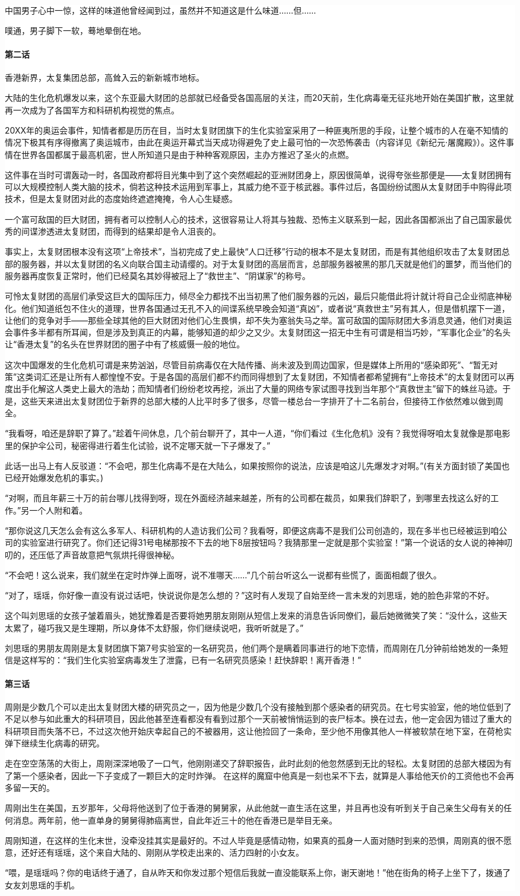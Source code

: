 中国男子心中一惊，这样的味道他曾经闻到过，虽然并不知道这是什么味道……但……

噗通，男子脚下一软，蓦地晕倒在地。

#### 第二话

香港新界，太复集团总部，高耸入云的新新城市地标。

大陆的生化危机爆发以来，这个东亚最大财团的总部就已经备受各国高层的关注，而20天前，生化病毒毫无征兆地开始在美国扩散，这里就再一次成为了各国军方和科研机构视觉的焦点。

20XX年的奥运会事件，知情者都是历历在目，当时太复财团旗下的生化实验室采用了一种匪夷所思的手段，让整个城市的人在毫不知情的情况下极其有序得撤离了奥运城市，由此在奥运开幕式当天成功得避免了史上最可怕的一次恐怖袭击（内容详见《新纪元·屠魔殿》）。这件事情在世界各国都属于最高机密，世人所知道只是由于种种客观原因，主办方推迟了圣火的点燃。

这件事在当时可谓轰动一时，各国政府都将目光集中到了这个突然崛起的亚洲财团身上，原因很简单，说得夸张些那便是——太复财团拥有可以大规模控制人类大脑的技术，倘若这种技术运用到军事上，其威力绝不亚于核武器。事件过后，各国纷纷试图从太复财团手中购得此项技术，但是太复财团对此的态度始终遮遮掩掩，令人心生疑惑。

一个富可敌国的巨大财团，拥有者可以控制人心的技术，这很容易让人将其与独裁、恐怖主义联系到一起，因此各国都派出了自己国家最优秀的间谍渗透进太复财团，而得到的结果却是令人沮丧的。

事实上，太复财团根本没有这项“上帝技术”，当初完成了史上最快“人口迁移”行动的根本不是太复财团，而是有其他组织攻击了太复财团总部的服务器，并以太复财团的名义向联合国主动请缨的。对于太复财团的高层而言，总部服务器被黑的那几天就是他们的噩梦，而当他们的服务器再度恢复正常时，他们已经莫名其妙得被冠上了“救世主”、“阴谋家”的称号。

可怜太复财团的高层们承受这巨大的国际压力，倾尽全力都找不出当初黑了他们服务器的元凶，最后只能借此将计就计将自己企业彻底神秘化。他们知道纸包不住火的道理，世界各国通过无孔不入的间谍系统早晚会知道“真凶”，或者说“真救世主”另有其人，但是借机摆下一道，让他们的竞争对手——那些全球其他的巨大财团对他们心生畏惧，却不失为塞翁失马之举。富可敌国的国际财团大多消息灵通，他们对奥运会事件多半都有所耳闻，但是涉及到真正的内幕，能够知道的却少之又少。太复财团这一招无中生有可谓是相当巧妙，“军事化企业”的名头让“香港太复”的名头在世界财团的圈子中有了核威慑一般的地位。

这次中国爆发的生化危机可谓是来势汹汹，尽管目前病毒仅在大陆传播、尚未波及到周边国家，但是媒体上所用的“感染即死”、“暂无对策”这类词汇还是让所有人都惶惶不安。于是各国的高层们都不约而同得想到了太复财团，不知情者都希望拥有“上帝技术”的太复财团可以再度出手化解这人类史上最大的浩劫；而知情者们纷纷老坟再挖，派出了大量的网络专家试图寻找到当年那个“真救世主”留下的蛛丝马迹。于是，这些天来进出太复财团位于新界的总部大楼的人比平时多了很多，尽管一楼总台一字排开了十二名前台，但接待工作依然难以做到周全。

“我看呀，咱还是辞职了算了。”趁着午间休息，几个前台聊开了，其中一人道，“你们看过《生化危机》没有？我觉得呀咱太复就像是那电影里的保护伞公司，秘密得进行着生化试验，说不定哪天就一下子爆发了。”

此话一出马上有人反驳道：“不会吧，那生化病毒不是在大陆么，如果按照你的说法，应该是咱这儿先爆发才对啊。”(有关方面封锁了美国也已经开始爆发危机的事实。)

“对啊，而且年薪三十万的前台哪儿找得到呀，现在外面经济越来越差，所有的公司都在裁员，如果我们辞职了，到哪里去找这么好的工作。”另一个人附和着。

“那你说这几天怎么会有这么多军人、科研机构的人造访我们公司？我看呀，即便这病毒不是我们公司创造的，现在多半也已经被运到咱公司的实验室进行研究了。你们还记得31号电梯那按不下去的地下8层按钮吗？我猜那里一定就是那个实验室！”第一个说话的女人说的神神叨叨的，还压低了声音故意把气氛烘托得很神秘。

“不会吧！这么说来，我们就坐在定时炸弹上面呀，说不准哪天……”几个前台听这么一说都有些慌了，面面相觑了很久。

“对了，瑶瑶，你好像一直没有说过话吧，快说说你是怎么想的？”这时有人发现了自始至终一言未发的刘思瑶，她的脸色非常的不好。

这个叫刘思瑶的女孩子皱着眉头，她犹豫着是否要将她男朋友刚刚从短信上发来的消息告诉同僚们，最后她微微笑了笑：“没什么，这些天太累了，碰巧我又是生理期，所以身体不太舒服，你们继续说吧，我听听就是了。”

刘思瑶的男朋友周刚是太复财团旗下第7号实验室的一名研究员，他们两个是瞒着同事进行的地下恋情，而周刚在几分钟前给她发的一条短信是这样写的：“我们生化实验室病毒发生了泄露，已有一名研究员感染！赶快辞职！离开香港！”

#### 第三话

周刚是少数几个可以走出太复财团大楼的研究员之一，因为他是少数几个没有接触到那个感染者的研究员。在七号实验室，他的地位低到了不足以参与如此重大的科研项目，因此他甚至连看都没有看到过那个一天前被悄悄运到的丧尸标本。换在过去，他一定会因为错过了重大的科研项目而失落不已，不过这次他开始庆幸起自己的不被器用，这让他捡回了一条命，至少他不用像其他人一样被软禁在地下室，在荷枪实弹下继续生化病毒的研究。

走在空空荡荡的大街上，周刚深深地吸了一口气，他刚刚递交了辞职报告，此时此刻的他忽然感到无比的轻松。太复财团的总部大楼因为有了第一个感染者，因此一下子变成了一颗巨大的定时炸弹。 在这样的魔窟中他真是一刻也呆不下去，就算是人事给他天价的工资他也不会再多留一天的。

周刚出生在美国，五岁那年，父母将他送到了位于香港的舅舅家，从此他就一直生活在这里，并且再也没有听到关于自己亲生父母有关的任何消息。两年前，他一直单身的舅舅得肺癌离世，自此年近三十的他在香港已是举目无亲。

周刚知道，在这样的生化末世，没牵没挂其实是最好的。不过人毕竟是感情动物，如果真的孤身一人面对随时到来的恐惧，周刚真的很不愿意，还好还有瑶瑶，这个来自大陆的、刚刚从学校走出来的、活力四射的小女友。

“喂，是瑶瑶吗？你的电话终于通了，自从昨天和你发过那个短信后我就一直没能联系上你，谢天谢地！”他在街角的椅子上坐下了，拨通了女友刘思瑶的手机。
